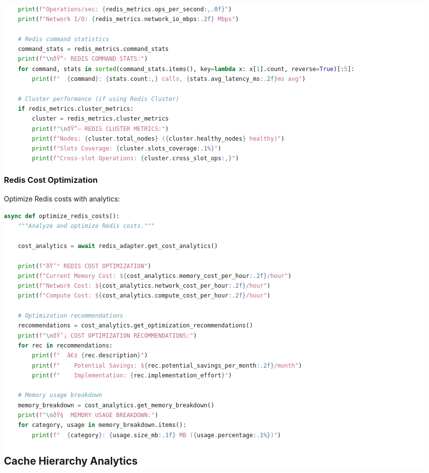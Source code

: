 ```python
    print(f"Operations/sec: {redis_metrics.ops_per_second:,.0f}")
    print(f"Network I/O: {redis_metrics.network_io_mbps:.2f} Mbps")
    
    # Redis command statistics
    command_stats = redis_metrics.command_stats
    print(f"\nðŸ“‹ REDIS COMMAND STATS:")
    for command, stats in sorted(command_stats.items(), key=lambda x: x[1].count, reverse=True)[:5]:
        print(f"  {command}: {stats.count:,} calls, {stats.avg_latency_ms:.2f}ms avg")
    
    # Cluster performance (if using Redis Cluster)
    if redis_metrics.cluster_metrics:
        cluster = redis_metrics.cluster_metrics
        print(f"\nðŸ”— REDIS CLUSTER METRICS:")
        print(f"Nodes: {cluster.total_nodes} ({cluster.healthy_nodes} healthy)")
        print(f"Slots Coverage: {cluster.slots_coverage:.1%}")
        print(f"Cross-slot Operations: {cluster.cross_slot_ops:,}")
```

### Redis Cost Optimization

Optimize Redis costs with analytics:

```python
async def optimize_redis_costs():
    """Analyze and optimize Redis costs."""
    
    cost_analytics = await redis_adapter.get_cost_analytics()
    
    print(f"ðŸ’° REDIS COST OPTIMIZATION")
    print(f"Current Memory Cost: ${cost_analytics.memory_cost_per_hour:.2f}/hour")
    print(f"Network Cost: ${cost_analytics.network_cost_per_hour:.2f}/hour")
    print(f"Compute Cost: ${cost_analytics.compute_cost_per_hour:.2f}/hour")
    
    # Optimization recommendations
    recommendations = cost_analytics.get_optimization_recommendations()
    print(f"\nðŸ’¡ COST OPTIMIZATION RECOMMENDATIONS:")
    for rec in recommendations:
        print(f"  â€¢ {rec.description}")
        print(f"    Potential Savings: ${rec.potential_savings_per_month:.2f}/month")
        print(f"    Implementation: {rec.implementation_effort}")
    
    # Memory usage breakdown
    memory_breakdown = cost_analytics.get_memory_breakdown()
    print(f"\nðŸ§  MEMORY USAGE BREAKDOWN:")
    for category, usage in memory_breakdown.items():
        print(f"  {category}: {usage.size_mb:.1f} MB ({usage.percentage:.1%})")
```

## Cache Hierarchy Analytics
